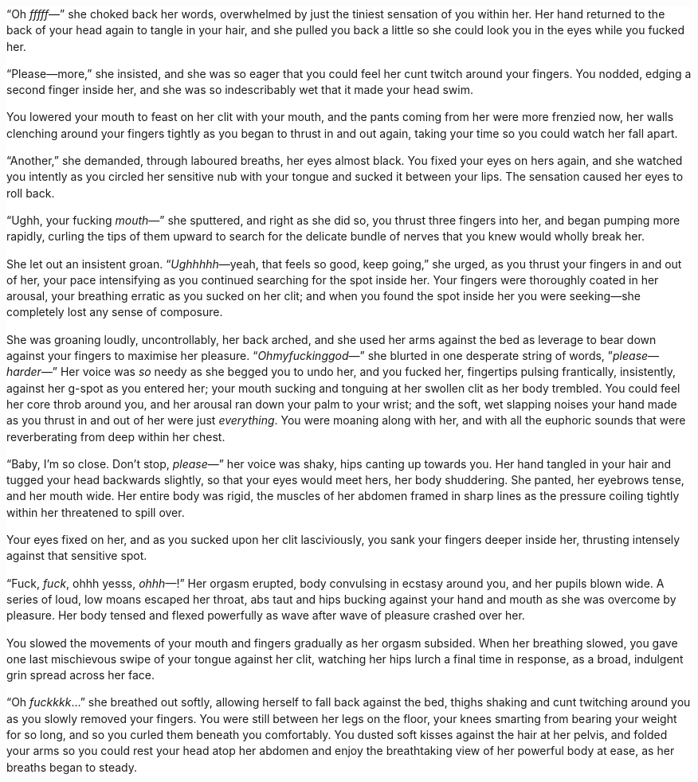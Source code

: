 “Oh *fffff*—” she choked back her words, overwhelmed by just the tiniest sensation of you within her. Her hand returned to the back of your head again to tangle in your hair, and she pulled you back a little so she could look you in the eyes while you fucked her.

“Please—more,” she insisted, and she was so eager that you could feel her cunt twitch around your fingers. You nodded, edging a second finger inside her, and she was so indescribably wet that it made your head swim.

You lowered your mouth to feast on her clit with your mouth, and the pants coming from her were more frenzied now, her walls clenching around your fingers tightly as you began to thrust in and out again, taking your time so you could watch her fall apart.

“Another,” she demanded, through laboured breaths, her eyes almost black. You fixed your eyes on hers again, and she watched you intently as you circled her sensitive nub with your tongue and sucked it between your lips. The sensation caused her eyes to roll back.

“Ughh, your fucking *mouth*—” she sputtered, and right as she did so, you thrust three fingers into her, and began pumping more rapidly, curling the tips of them upward to search for the delicate bundle of nerves that you knew would wholly break her.

She let out an insistent groan. “*Ughhhhh*—yeah, that feels so good, keep going,” she urged, as you thrust your fingers in and out of her, your pace intensifying as you continued searching for the spot inside her. Your fingers were thoroughly coated in her arousal, your breathing erratic as you sucked on her clit; and when you found the spot inside her you were seeking—she completely lost any sense of composure.

She was groaning loudly, uncontrollably, her back arched, and she used her arms against the bed as leverage to bear down against your fingers to maximise her pleasure. “*Ohmyfuckinggod—*” she blurted in one desperate string of words, ”*please—harder—*” Her voice was *so* needy as she begged you to undo her, and you fucked her, fingertips pulsing frantically, insistently, against her g-spot as you entered her; your mouth sucking and tonguing at her swollen clit as her body trembled. You could feel her core throb around you, and her arousal ran down your palm to your wrist; and the soft, wet slapping noises your hand made as you thrust in and out of her were just *everything*. You were moaning along with her, and with all the euphoric sounds that were reverberating from deep within her chest.

“Baby, I’m so close. Don’t stop, *please*—” her voice was shaky, hips canting up towards you. Her hand tangled in your hair and tugged your head backwards slightly, so that your eyes would meet hers, her body shuddering. She panted, her eyebrows tense, and her mouth wide. Her entire body was rigid, the muscles of her abdomen framed in sharp lines as the pressure coiling tightly within her threatened to spill over.

Your eyes fixed on her, and as you sucked upon her clit lasciviously, you sank your fingers deeper inside her, thrusting intensely against that sensitive spot.

“Fuck, *fuck*, ohhh yesss, *ohhh*—!” Her orgasm erupted, body convulsing in ecstasy around you, and her pupils blown wide. A series of loud, low moans escaped her throat, abs taut and hips bucking against your hand and mouth as she was overcome by pleasure. Her body tensed and flexed powerfully as wave after wave of pleasure crashed over her.

You slowed the movements of your mouth and fingers gradually as her orgasm subsided. When her breathing slowed, you gave one last mischievous swipe of your tongue against her clit, watching her hips lurch a final time in response, as a broad, indulgent grin spread across her face.

“Oh *fuckkkk*…” she breathed out softly, allowing herself to fall back against the bed, thighs shaking and cunt twitching around you as you slowly removed your fingers. You were still between her legs on the floor, your knees smarting from bearing your weight for so long, and so you curled them beneath you comfortably. You dusted soft kisses against the hair at her pelvis, and folded your arms so you could rest your head atop her abdomen and enjoy the breathtaking view of her powerful body at ease, as her breaths began to steady.
